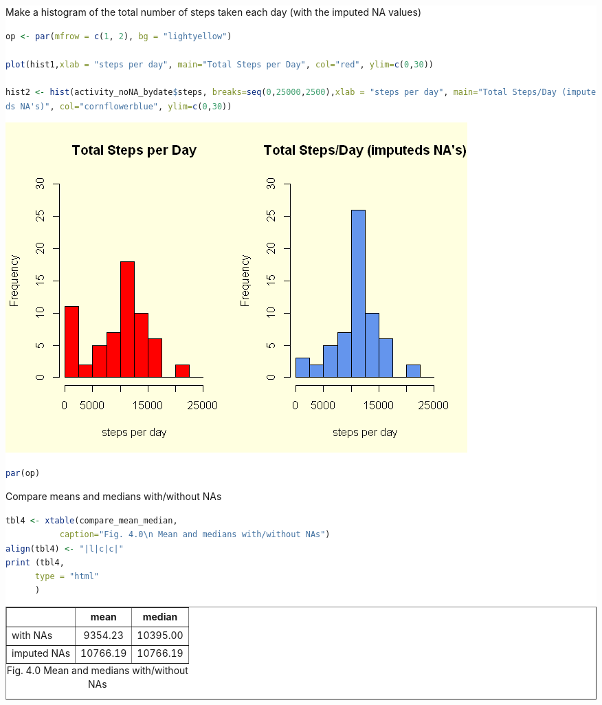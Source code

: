 Make a histogram of the total number of steps taken each day (with the imputed NA values)

```r
op <- par(mfrow = c(1, 2), bg = "lightyellow")

plot(hist1,xlab = "steps per day", main="Total Steps per Day", col="red", ylim=c(0,30))

hist2 <- hist(activity_noNA_bydate$steps, breaks=seq(0,25000,2500),xlab = "steps per day", main="Total Steps/Day (imputeds NA's)", col="cornflowerblue", ylim=c(0,30))
```

![](PA1_template_files/figure-html/unnamed-chunk-9-1.png) 

```r
par(op)
```


Compare means and medians with/without NAs

```r
tbl4 <- xtable(compare_mean_median,
           caption="Fig. 4.0\n Mean and medians with/without NAs")
align(tbl4) <- "|l|c|c|"
print (tbl4,
      type = "html"
      )
```



<table border=1>
<caption align="bottom"> Fig. 4.0
 Mean and medians with/without NAs </caption>
<tr> <th>  </th> <th> mean </th> <th> median </th>  </tr>
  <tr> <td> with NAs </td> <td align="center"> 9354.23 </td> <td align="center"> 10395.00 </td> </tr>
  <tr> <td> imputed NAs </td> <td align="center"> 10766.19 </td> <td align="center"> 10766.19 </td> </tr>
   </table>
